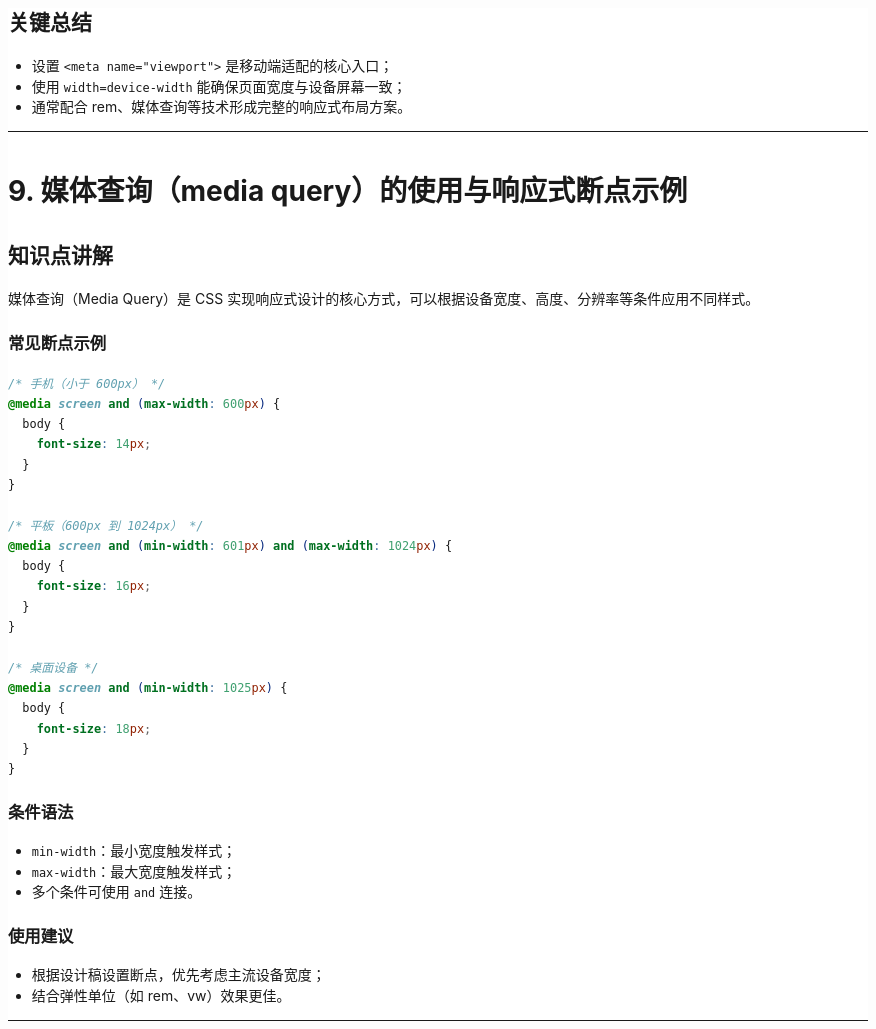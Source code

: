 ## 关键总结

- 设置 `<meta name="viewport">` 是移动端适配的核心入口；
- 使用 `width=device-width` 能确保页面宽度与设备屏幕一致；
- 通常配合 rem、媒体查询等技术形成完整的响应式布局方案。

---

# 9. 媒体查询（media query）的使用与响应式断点示例

## 知识点讲解

媒体查询（Media Query）是 CSS 实现响应式设计的核心方式，可以根据设备宽度、高度、分辨率等条件应用不同样式。

### 常见断点示例

```css
/* 手机（小于 600px） */
@media screen and (max-width: 600px) {
  body {
    font-size: 14px;
  }
}

/* 平板（600px 到 1024px） */
@media screen and (min-width: 601px) and (max-width: 1024px) {
  body {
    font-size: 16px;
  }
}

/* 桌面设备 */
@media screen and (min-width: 1025px) {
  body {
    font-size: 18px;
  }
}
```

### 条件语法

- `min-width`：最小宽度触发样式；
- `max-width`：最大宽度触发样式；
- 多个条件可使用 `and` 连接。

### 使用建议

- 根据设计稿设置断点，优先考虑主流设备宽度；
- 结合弹性单位（如 rem、vw）效果更佳。

---

